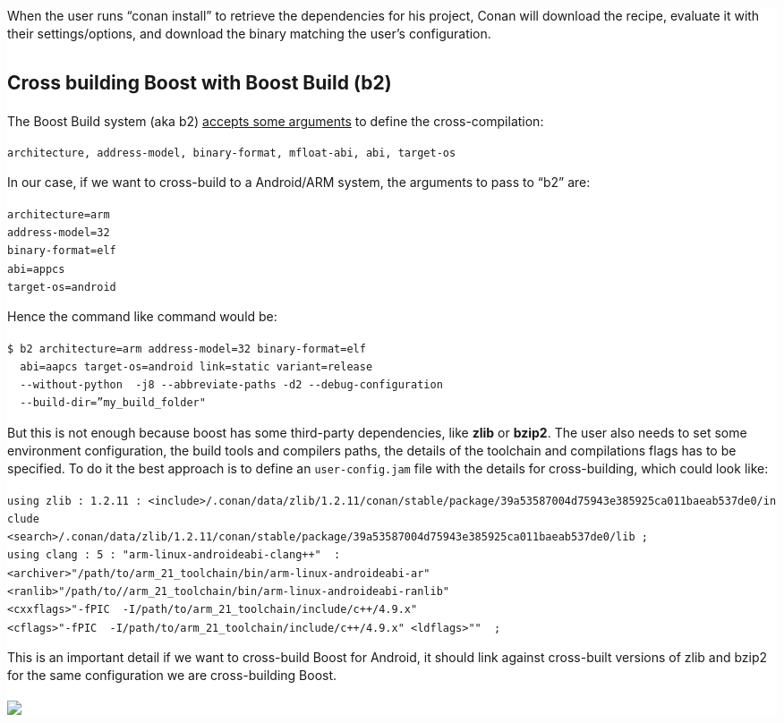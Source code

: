 When the user runs “conan install” to retrieve the dependencies for his project, Conan will download the recipe,
evaluate it with their settings/options, and download the  binary matching the user’s configuration.


## Cross building Boost with Boost Build (b2)


The Boost Build system (aka b2) [accepts some arguments](http://www.boost.org/doc/libs/1_66_0/libs/context/doc/html/context/architectures/crosscompiling.html)
to define the cross-compilation:

    architecture, address-model, binary-format, mfloat-abi, abi, target-os


In our case, if we want to cross-build to a Android/ARM system, the arguments to pass to “b2” are:

    architecture=arm
    address-model=32
    binary-format=elf
    abi=appcs
    target-os=android

Hence the command like command would be:

    $ b2 architecture=arm address-model=32 binary-format=elf
      abi=aapcs target-os=android link=static variant=release
      --without-python  -j8 --abbreviate-paths -d2 --debug-configuration
      --build-dir=”my_build_folder"

But this is not enough because boost has some third-party dependencies, like **zlib** or **bzip2**.
The user also needs to set some environment configuration, the build tools and compilers paths, the details of
the toolchain and compilations flags has to be specified. To do it the best approach is to define an ``user-config.jam``
file with the details for cross-building, which could look like:

    using zlib : 1.2.11 : <include>/.conan/data/zlib/1.2.11/conan/stable/package/39a53587004d75943e385925ca011baeab537de0/include
    <search>/.conan/data/zlib/1.2.11/conan/stable/package/39a53587004d75943e385925ca011baeab537de0/lib ;
    using clang : 5 : "arm-linux-androideabi-clang++"  :
    <archiver>"/path/to/arm_21_toolchain/bin/arm-linux-androideabi-ar"
    <ranlib>"/path/to//arm_21_toolchain/bin/arm-linux-androideabi-ranlib"
    <cxxflags>"-fPIC  -I/path/to/arm_21_toolchain/include/c++/4.9.x"
    <cflags>"-fPIC  -I/path/to/arm_21_toolchain/include/c++/4.9.x" <ldflags>""  ;

This is an important detail if we want to cross-build Boost for Android,
it should link against cross-built versions of zlib and bzip2 for the same configuration we are cross-building Boost.


<p class="centered">
    <img src="{{ site.url }}/assets/post_images/2018-01-30/boost_deps.png" align="center" width="300"/>
</p>
